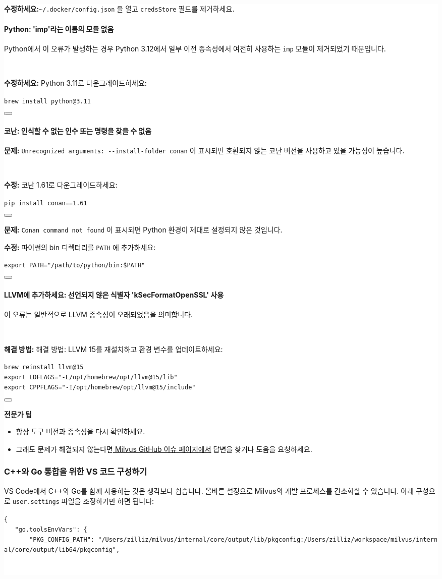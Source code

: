 <p><strong>수정하세요:</strong><code translate="no">~/.docker/config.json</code> 을 열고 <code translate="no">credsStore</code> 필드를 제거하세요.</p>
<h4 id="Python-No-Module-Named-imp" class="common-anchor-header">Python: 'imp'라는 이름의 모듈 없음</h4><p>Python에서 이 오류가 발생하는 경우 Python 3.12에서 일부 이전 종속성에서 여전히 사용하는 <code translate="no">imp</code> 모듈이 제거되었기 때문입니다.</p>
<p>
  <span class="img-wrapper">
    <img translate="no" src="https://assets.zilliz.com/Python_No_Module_Named_imp_65eb2c5c66.png" alt="" class="doc-image" id="" />
    <span></span>
  </span>
</p>
<p><strong>수정하세요:</strong> Python 3.11로 다운그레이드하세요:</p>
<pre><code translate="no">brew install python@3.11  
<button class="copy-code-btn"></button></code></pre>
<h4 id="Conan-Unrecognized-Arguments-or-Command-Not-Found" class="common-anchor-header">코난: 인식할 수 없는 인수 또는 명령을 찾을 수 없음</h4><p><strong>문제:</strong> <code translate="no">Unrecognized arguments: --install-folder conan</code> 이 표시되면 호환되지 않는 코난 버전을 사용하고 있을 가능성이 높습니다.</p>
<p>
  <span class="img-wrapper">
    <img translate="no" src="https://assets.zilliz.com/Conan_Unrecognized_Arguments_or_Command_Not_Found_8f2029db72.png" alt="" class="doc-image" id="" />
    <span></span>
  </span>
</p>
<p><strong>수정:</strong> 코난 1.61로 다운그레이드하세요:</p>
<pre><code translate="no">pip install conan==1.61  
<button class="copy-code-btn"></button></code></pre>
<p><strong>문제:</strong> <code translate="no">Conan command not found</code> 이 표시되면 Python 환경이 제대로 설정되지 않은 것입니다.</p>
<p><strong>수정:</strong> 파이썬의 bin 디렉터리를 <code translate="no">PATH</code> 에 추가하세요:</p>
<pre><code translate="no"><span class="hljs-built_in">export</span> PATH=<span class="hljs-string">&quot;/path/to/python/bin:<span class="hljs-variable">$PATH</span>&quot;</span>
<button class="copy-code-btn"></button></code></pre>
<h4 id="LLVM-Use-of-Undeclared-Identifier-kSecFormatOpenSSL" class="common-anchor-header">LLVM에 추가하세요: 선언되지 않은 식별자 'kSecFormatOpenSSL' 사용</h4><p>이 오류는 일반적으로 LLVM 종속성이 오래되었음을 의미합니다.</p>
<p>
  <span class="img-wrapper">
    <img translate="no" src="https://assets.zilliz.com/LLVM_Use_of_Undeclared_Identifier_k_Sec_Format_Open_SSL_f0ca6f0166.png" alt="" class="doc-image" id="" />
    <span></span>
  </span>
</p>
<p><strong>해결 방법:</strong> 해결 방법: LLVM 15를 재설치하고 환경 변수를 업데이트하세요:</p>
<pre><code translate="no">brew reinstall llvm@<span class="hljs-number">15</span>
<span class="hljs-keyword">export</span> <span class="hljs-variable constant_">LDFLAGS</span>=<span class="hljs-string">&quot;-L/opt/homebrew/opt/llvm@15/lib&quot;</span>
<span class="hljs-keyword">export</span> <span class="hljs-variable constant_">CPPFLAGS</span>=<span class="hljs-string">&quot;-I/opt/homebrew/opt/llvm@15/include&quot;</span>
<button class="copy-code-btn"></button></code></pre>
<p><strong>전문가 팁</strong></p>
<ul>
<li><p>항상 도구 버전과 종속성을 다시 확인하세요.</p></li>
<li><p>그래도 문제가 해결되지 않는다면<a href="https://github.com/milvus-io/milvus/issues"> Milvus GitHub 이슈 페이지에서</a> 답변을 찾거나 도움을 요청하세요.</p></li>
</ul>
<h3 id="Configuring-VS-Code-for-C++-and-Go-Integration" class="common-anchor-header">C++와 Go 통합을 위한 VS 코드 구성하기</h3><p>VS Code에서 C++와 Go를 함께 사용하는 것은 생각보다 쉽습니다. 올바른 설정으로 Milvus의 개발 프로세스를 간소화할 수 있습니다. 아래 구성으로 <code translate="no">user.settings</code> 파일을 조정하기만 하면 됩니다:</p>
<pre><code translate="no">{
   <span class="hljs-string">&quot;go.toolsEnvVars&quot;</span>: {
       <span class="hljs-string">&quot;PKG_CONFIG_PATH&quot;</span>: <span class="hljs-string">&quot;/Users/zilliz/milvus/internal/core/output/lib/pkgconfig:/Users/zilliz/workspace/milvus/internal/core/output/lib64/pkgconfig&quot;</span>,